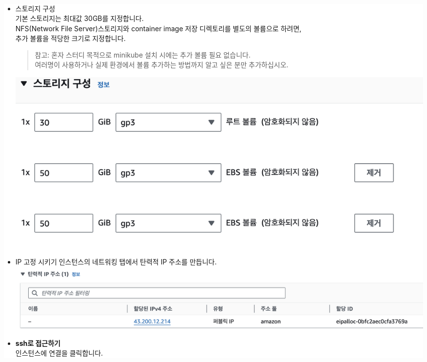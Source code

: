   - 스토리지 구성  
    기본 스토리지는 최대값 30GB를 지정합니다.   
    NFS(Network File Server)스토리지와 container image 저장 디렉토리를 별도의 볼륨으로 하려면,   
    추가 볼륨을 적당한 크기로 지정합니다.   
    > 참고: 혼자 스터디 목적으로 minikube 설치 시에는 추가 볼륨 필요 없습니다.  
    > 여러명이 사용하거나 실제 환경에서 볼륨 추가하는 방법까지 알고 싶은 분만 추가하십시오.  

    ![](images/2024-07-24-21-44-33.png)  
  
  - IP 고정 시키기
    인스턴스의 네트워킹 탭에서 탄력적 IP 주소를 만듭니다.   
    ![](images/2024-07-30-07-19-46.png)

- **ssh로 접근하기**  
  인스턴스에 연결을 클릭합니다.  